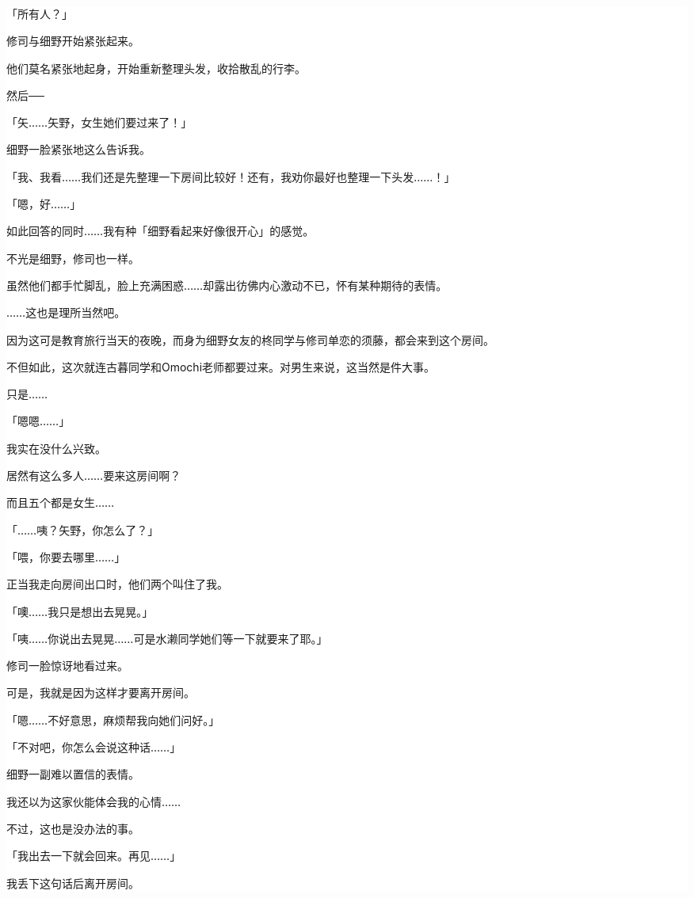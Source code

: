 「所有人？」

修司与细野开始紧张起来。

他们莫名紧张地起身，开始重新整理头发，收拾散乱的行李。

然后──

「矢……矢野，女生她们要过来了！」

细野一脸紧张地这么告诉我。

「我、我看……我们还是先整理一下房间比较好！还有，我劝你最好也整理一下头发……！」

「嗯，好……」

如此回答的同时……我有种「细野看起来好像很开心」的感觉。

不光是细野，修司也一样。

虽然他们都手忙脚乱，脸上充满困惑……却露出彷佛内心激动不已，怀有某种期待的表情。

……这也是理所当然吧。

因为这可是教育旅行当天的夜晚，而身为细野女友的柊同学与修司单恋的须藤，都会来到这个房间。

不但如此，这次就连古暮同学和Omochi老师都要过来。对男生来说，这当然是件大事。

只是……

「嗯嗯……」

我实在没什么兴致。

居然有这么多人……要来这房间啊？

而且五个都是女生……

「……咦？矢野，你怎么了？」

「喂，你要去哪里……」

正当我走向房间出口时，他们两个叫住了我。

「噢……我只是想出去晃晃。」

「咦……你说出去晃晃……可是水濑同学她们等一下就要来了耶。」

修司一脸惊讶地看过来。

可是，我就是因为这样才要离开房间。

「嗯……不好意思，麻烦帮我向她们问好。」

「不对吧，你怎么会说这种话……」

细野一副难以置信的表情。

我还以为这家伙能体会我的心情……

不过，这也是没办法的事。

「我出去一下就会回来。再见……」

我丢下这句话后离开房间。
